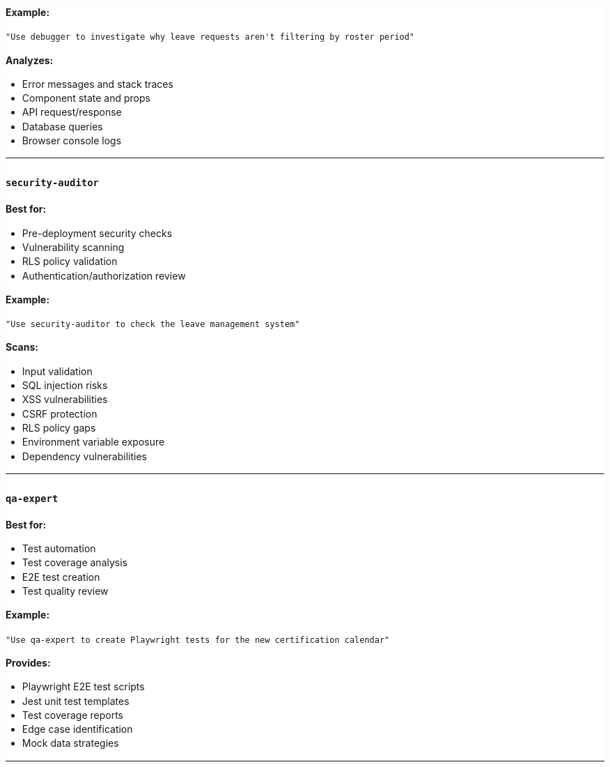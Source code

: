 **Example:**
```
"Use debugger to investigate why leave requests aren't filtering by roster period"
```

**Analyzes:**
- Error messages and stack traces
- Component state and props
- API request/response
- Database queries
- Browser console logs

---

### `security-auditor`

**Best for:**
- Pre-deployment security checks
- Vulnerability scanning
- RLS policy validation
- Authentication/authorization review

**Example:**
```
"Use security-auditor to check the leave management system"
```

**Scans:**
- Input validation
- SQL injection risks
- XSS vulnerabilities
- CSRF protection
- RLS policy gaps
- Environment variable exposure
- Dependency vulnerabilities

---

### `qa-expert`

**Best for:**
- Test automation
- Test coverage analysis
- E2E test creation
- Test quality review

**Example:**
```
"Use qa-expert to create Playwright tests for the new certification calendar"
```

**Provides:**
- Playwright E2E test scripts
- Jest unit test templates
- Test coverage reports
- Edge case identification
- Mock data strategies

---